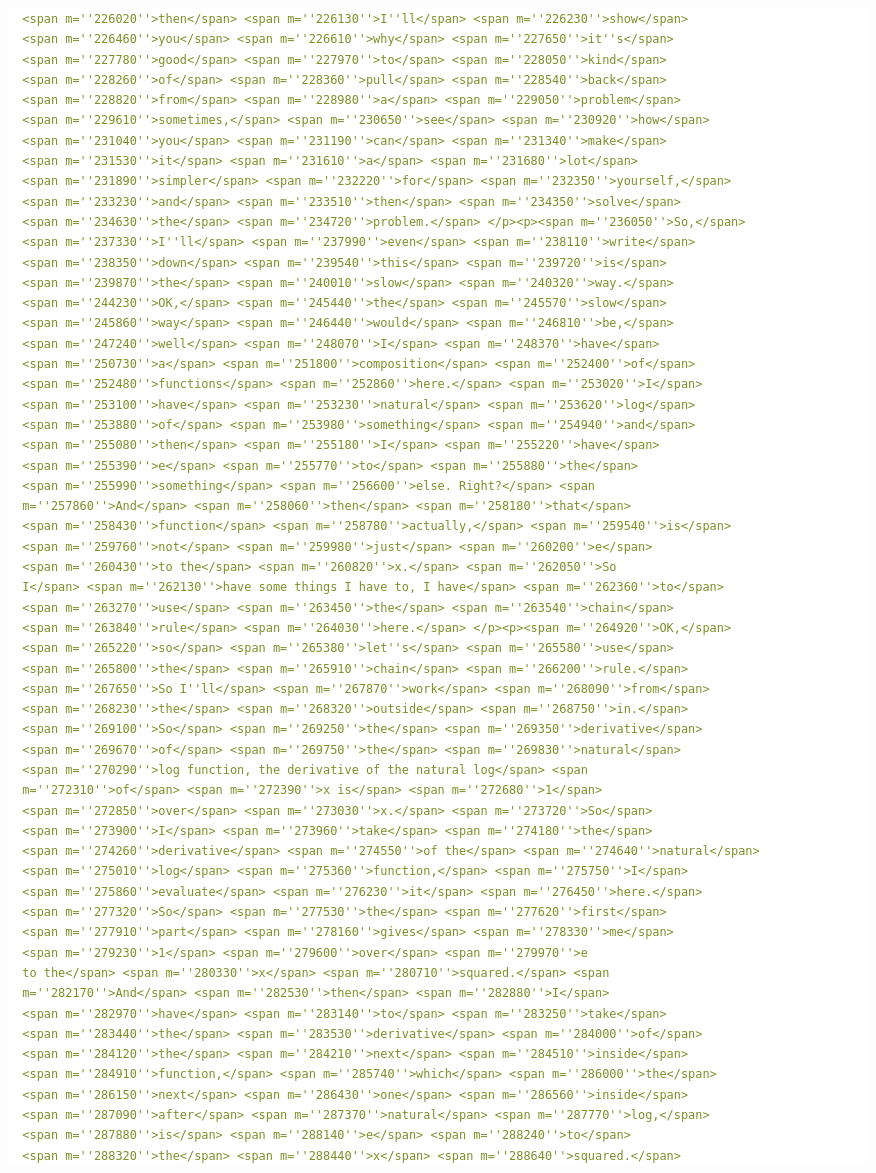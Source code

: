 ```yaml
  <span m=''226020''>then</span> <span m=''226130''>I''ll</span> <span m=''226230''>show</span>
  <span m=''226460''>you</span> <span m=''226610''>why</span> <span m=''227650''>it''s</span>
  <span m=''227780''>good</span> <span m=''227970''>to</span> <span m=''228050''>kind</span>
  <span m=''228260''>of</span> <span m=''228360''>pull</span> <span m=''228540''>back</span>
  <span m=''228820''>from</span> <span m=''228980''>a</span> <span m=''229050''>problem</span>
  <span m=''229610''>sometimes,</span> <span m=''230650''>see</span> <span m=''230920''>how</span>
  <span m=''231040''>you</span> <span m=''231190''>can</span> <span m=''231340''>make</span>
  <span m=''231530''>it</span> <span m=''231610''>a</span> <span m=''231680''>lot</span>
  <span m=''231890''>simpler</span> <span m=''232220''>for</span> <span m=''232350''>yourself,</span>
  <span m=''233230''>and</span> <span m=''233510''>then</span> <span m=''234350''>solve</span>
  <span m=''234630''>the</span> <span m=''234720''>problem.</span> </p><p><span m=''236050''>So,</span>
  <span m=''237330''>I''ll</span> <span m=''237990''>even</span> <span m=''238110''>write</span>
  <span m=''238350''>down</span> <span m=''239540''>this</span> <span m=''239720''>is</span>
  <span m=''239870''>the</span> <span m=''240010''>slow</span> <span m=''240320''>way.</span>
  <span m=''244230''>OK,</span> <span m=''245440''>the</span> <span m=''245570''>slow</span>
  <span m=''245860''>way</span> <span m=''246440''>would</span> <span m=''246810''>be,</span>
  <span m=''247240''>well</span> <span m=''248070''>I</span> <span m=''248370''>have</span>
  <span m=''250730''>a</span> <span m=''251800''>composition</span> <span m=''252400''>of</span>
  <span m=''252480''>functions</span> <span m=''252860''>here.</span> <span m=''253020''>I</span>
  <span m=''253100''>have</span> <span m=''253230''>natural</span> <span m=''253620''>log</span>
  <span m=''253880''>of</span> <span m=''253980''>something</span> <span m=''254940''>and</span>
  <span m=''255080''>then</span> <span m=''255180''>I</span> <span m=''255220''>have</span>
  <span m=''255390''>e</span> <span m=''255770''>to</span> <span m=''255880''>the</span>
  <span m=''255990''>something</span> <span m=''256600''>else. Right?</span> <span
  m=''257860''>And</span> <span m=''258060''>then</span> <span m=''258180''>that</span>
  <span m=''258430''>function</span> <span m=''258780''>actually,</span> <span m=''259540''>is</span>
  <span m=''259760''>not</span> <span m=''259980''>just</span> <span m=''260200''>e</span>
  <span m=''260430''>to the</span> <span m=''260820''>x.</span> <span m=''262050''>So
  I</span> <span m=''262130''>have some things I have to, I have</span> <span m=''262360''>to</span>
  <span m=''263270''>use</span> <span m=''263450''>the</span> <span m=''263540''>chain</span>
  <span m=''263840''>rule</span> <span m=''264030''>here.</span> </p><p><span m=''264920''>OK,</span>
  <span m=''265220''>so</span> <span m=''265380''>let''s</span> <span m=''265580''>use</span>
  <span m=''265800''>the</span> <span m=''265910''>chain</span> <span m=''266200''>rule.</span>
  <span m=''267650''>So I''ll</span> <span m=''267870''>work</span> <span m=''268090''>from</span>
  <span m=''268230''>the</span> <span m=''268320''>outside</span> <span m=''268750''>in.</span>
  <span m=''269100''>So</span> <span m=''269250''>the</span> <span m=''269350''>derivative</span>
  <span m=''269670''>of</span> <span m=''269750''>the</span> <span m=''269830''>natural</span>
  <span m=''270290''>log function, the derivative of the natural log</span> <span
  m=''272310''>of</span> <span m=''272390''>x is</span> <span m=''272680''>1</span>
  <span m=''272850''>over</span> <span m=''273030''>x.</span> <span m=''273720''>So</span>
  <span m=''273900''>I</span> <span m=''273960''>take</span> <span m=''274180''>the</span>
  <span m=''274260''>derivative</span> <span m=''274550''>of the</span> <span m=''274640''>natural</span>
  <span m=''275010''>log</span> <span m=''275360''>function,</span> <span m=''275750''>I</span>
  <span m=''275860''>evaluate</span> <span m=''276230''>it</span> <span m=''276450''>here.</span>
  <span m=''277320''>So</span> <span m=''277530''>the</span> <span m=''277620''>first</span>
  <span m=''277910''>part</span> <span m=''278160''>gives</span> <span m=''278330''>me</span>
  <span m=''279230''>1</span> <span m=''279600''>over</span> <span m=''279970''>e
  to the</span> <span m=''280330''>x</span> <span m=''280710''>squared.</span> <span
  m=''282170''>And</span> <span m=''282530''>then</span> <span m=''282880''>I</span>
  <span m=''282970''>have</span> <span m=''283140''>to</span> <span m=''283250''>take</span>
  <span m=''283440''>the</span> <span m=''283530''>derivative</span> <span m=''284000''>of</span>
  <span m=''284120''>the</span> <span m=''284210''>next</span> <span m=''284510''>inside</span>
  <span m=''284910''>function,</span> <span m=''285740''>which</span> <span m=''286000''>the</span>
  <span m=''286150''>next</span> <span m=''286430''>one</span> <span m=''286560''>inside</span>
  <span m=''287090''>after</span> <span m=''287370''>natural</span> <span m=''287770''>log,</span>
  <span m=''287880''>is</span> <span m=''288140''>e</span> <span m=''288240''>to</span>
  <span m=''288320''>the</span> <span m=''288440''>x</span> <span m=''288640''>squared.</span>
```